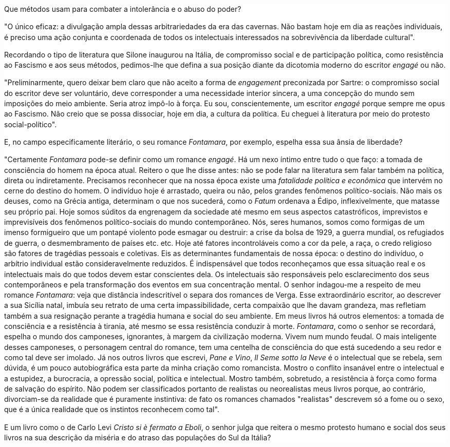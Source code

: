 Que métodos usam para combater a intolerância e o abuso do poder?

"O único eficaz: a divulgação ampla dessas arbitrariedades da era das cavernas. Não bastam hoje em dia as reações individuais, é preciso uma ação conjunta e coordenada de todos os intelectuais interessados na sobrevivência da liberdade cultural".

Recordando o tipo de literatura que Silone inaugurou na Itália, de compromisso social e de participação política, como resistência ao Fascismo e aos seus métodos, pedimos-lhe que defina a sua posição diante da dicotomia moderno do escritor *engagé* ou não.

"Preliminarmente, quero deixar bem claro que não aceito a forma de *engagement* preconizada por Sartre: o compromisso social do escritor deve ser voluntário, deve corresponder a uma necessidade interior sincera, a uma concepção do mundo sem imposições do meio ambiente. Seria atroz impô-lo à força. Eu sou, conscientemente, um escritor *engagé* porque sempre me opus ao Fascismo. Não creio que se possa dissociar, hoje em dia, a cultura da política. Eu cheguei à literatura por meio do protesto social-político".

E, no campo especificamente literário, o seu romance *Fontamara*, por exemplo, espelha essa sua ânsia de liberdade?

"Certamente *Fontamara* pode-se definir como um romance *engagé*. Há um nexo íntimo entre tudo o que faço: a tomada de consciência do homem na época atual. Reitero o que lhe disse antes: não se pode falar na literatura sem falar também na política, direta ou indiretamente. Precisamos reconhecer que na nossa época existe uma *fatalidade política e econômica* que intervém no cerne do destino do homem. O indivíduo hoje é arrastado, queira ou não, pelos grandes fenômenos político-sociais. Não mais os deuses, como na Grécia antiga, determinam o que nos sucederá, como o *Fatum* ordenava a Édipo, inflexivelmente, que matasse seu próprio pai. Hoje somos súditos da engrenagem da sociedade até mesmo em seus aspectos catastróficos, imprevistos e imprevisíveis dos fenômenos político-sociais do mundo contemporâneo. Nós, seres humanos, somos como formigas de um imenso formigueiro que um pontapé violento pode esmagar ou destruir: a crise da bolsa de 1929, a guerra mundial, os refugiados de guerra, o desmembramento de países etc. etc. Hoje até fatores incontroláveis como a cor da pele, a raça, o credo religioso são fatores de tragédias pessoais e coletivas. Eis as determinantes fundamentais de nossa época: o destino do indivíduo, o arbítrio individual estão consideravelmente reduzidos. É indispensável que todos reconheçamos que essa situação real e os intelectuais mais do que todos devem estar conscientes dela. Os intelectuais são responsáveis pelo esclarecimento dos seus contemporâneos e pela transformação dos eventos em sua concentração mental. O senhor indagou-me a respeito de meu romance *Fontamara*: veja que distância indescritível o separa dos romances de Verga. Esse extraordinário escritor, ao descrever a sua Sicília natal, imbuía seu retrato de uma certa impassibilidade, certa compaixão que lhe davam grandeza, mas refletiam também a sua resignação perante a tragédia humana e social do seu ambiente. Em meus livros há outros elementos: a tomada de consciência e a resistência à tirania, até mesmo se essa resistência conduzir à morte. *Fontamara*, como o senhor se recordará, espelha o mundo dos camponeses, ignorantes, à margem da civilização moderna. Vivem num mundo feudal. O mais inteligente desses camponeses, o personagem central do romance, tem uma centelha de consciência do que está sucedendo a seu redor e como tal deve ser imolado. Já nos outros livros que escrevi, *Pane e Vino*, *Il Seme sotto la Neve* é o intelectual que se rebela, sem dúvida, é um pouco autobiográfica esta parte da minha criação como romancista. Mostro o conflito insanável entre o intelectual e a estupidez, a burocracia, a opressão social, política e intelectual. Mostro também, sobretudo, a resistência à força como forma de salvação do espírito. Não podem ser classificados portanto de realistas ou neorealistas meus livros porque, ao contrário, divorciam-se da realidade que é puramente instintiva: de fato os romances chamados "realistas" descrevem só a fome ou o sexo, que é a única realidade que os instintos reconhecem como tal".

E um livro como o de Carlo Levi *Cristo si è fermato a Eboli*, o senhor julga que reitera o mesmo protesto humano e social dos seus livros na sua descrição da miséria e do atraso das populações do Sul da Itália?
